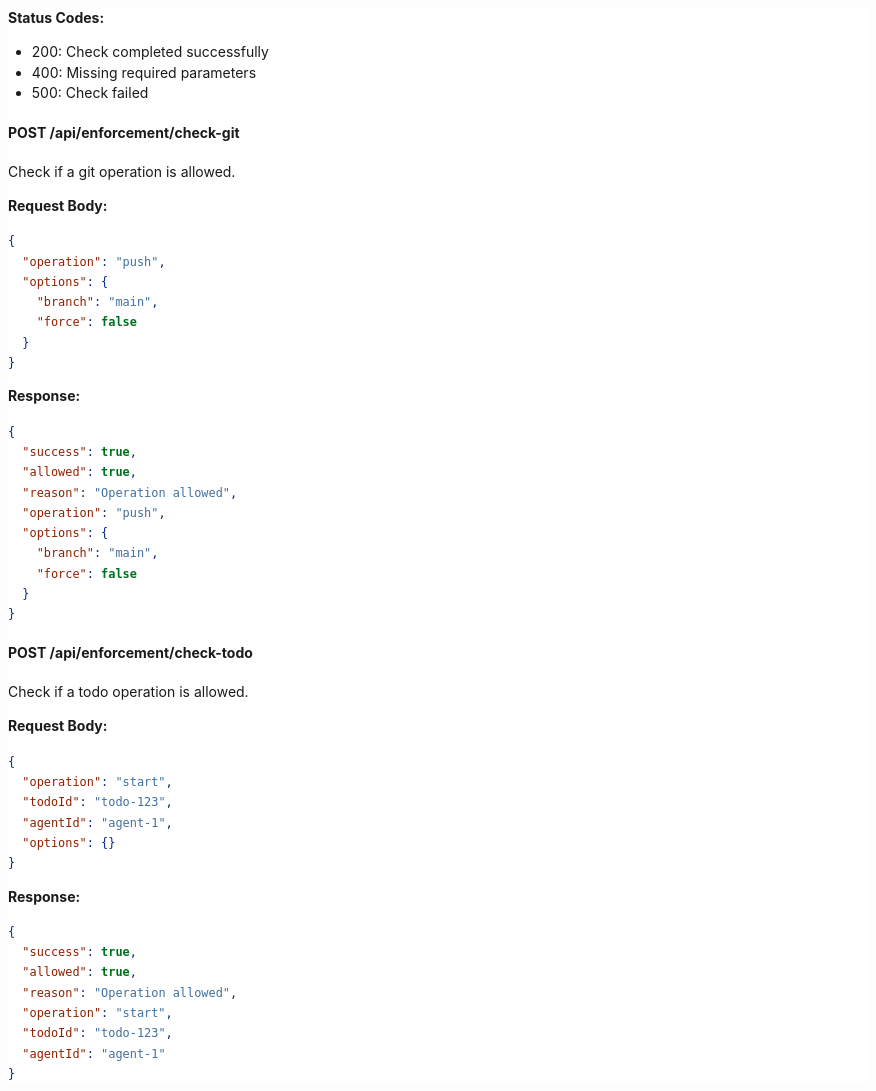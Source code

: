 **Status Codes:**
- 200: Check completed successfully
- 400: Missing required parameters
- 500: Check failed

#### POST /api/enforcement/check-git
Check if a git operation is allowed.

**Request Body:**
```json
{
  "operation": "push",
  "options": {
    "branch": "main",
    "force": false
  }
}
```

**Response:**
```json
{
  "success": true,
  "allowed": true,
  "reason": "Operation allowed",
  "operation": "push",
  "options": {
    "branch": "main",
    "force": false
  }
}
```

#### POST /api/enforcement/check-todo
Check if a todo operation is allowed.

**Request Body:**
```json
{
  "operation": "start",
  "todoId": "todo-123",
  "agentId": "agent-1",
  "options": {}
}
```

**Response:**
```json
{
  "success": true,
  "allowed": true,
  "reason": "Operation allowed",
  "operation": "start",
  "todoId": "todo-123",
  "agentId": "agent-1"
}
```

